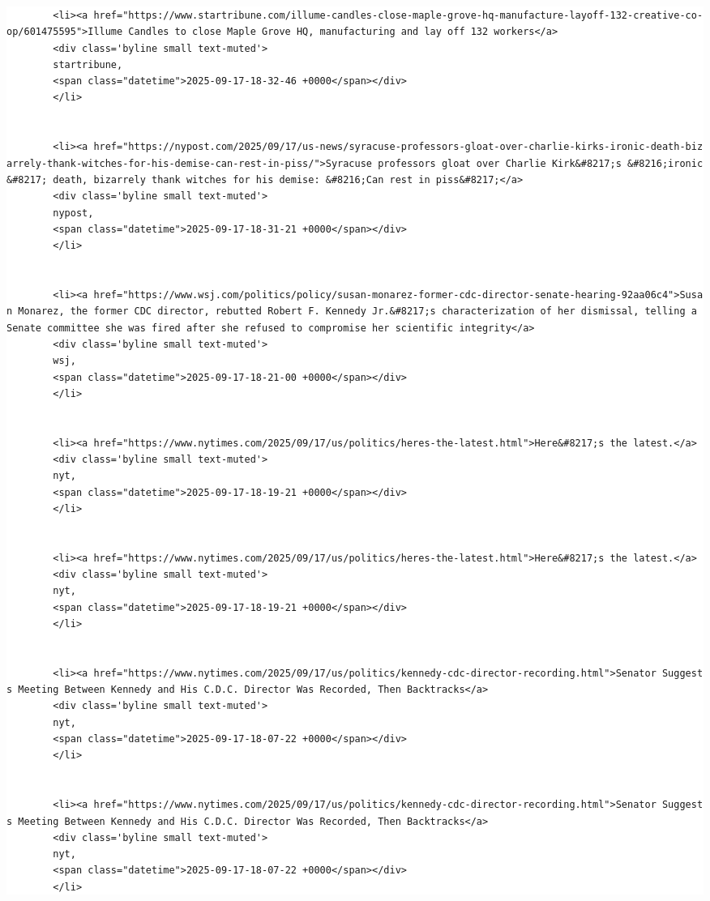 
            <li><a href="https://www.startribune.com/illume-candles-close-maple-grove-hq-manufacture-layoff-132-creative-co-op/601475595">Illume Candles to close Maple Grove HQ, manufacturing and lay off 132 workers</a>
            <div class='byline small text-muted'>
            startribune, 
            <span class="datetime">2025-09-17-18-32-46 +0000</span></div>
            </li>
        

            <li><a href="https://nypost.com/2025/09/17/us-news/syracuse-professors-gloat-over-charlie-kirks-ironic-death-bizarrely-thank-witches-for-his-demise-can-rest-in-piss/">Syracuse professors gloat over Charlie Kirk&#8217;s &#8216;ironic&#8217; death, bizarrely thank witches for his demise: &#8216;Can rest in piss&#8217;</a>
            <div class='byline small text-muted'>
            nypost, 
            <span class="datetime">2025-09-17-18-31-21 +0000</span></div>
            </li>
        

            <li><a href="https://www.wsj.com/politics/policy/susan-monarez-former-cdc-director-senate-hearing-92aa06c4">Susan Monarez, the former CDC director, rebutted Robert F. Kennedy Jr.&#8217;s characterization of her dismissal, telling a Senate committee she was fired after she refused to compromise her scientific integrity</a>
            <div class='byline small text-muted'>
            wsj, 
            <span class="datetime">2025-09-17-18-21-00 +0000</span></div>
            </li>
        

            <li><a href="https://www.nytimes.com/2025/09/17/us/politics/heres-the-latest.html">Here&#8217;s the latest.</a>
            <div class='byline small text-muted'>
            nyt, 
            <span class="datetime">2025-09-17-18-19-21 +0000</span></div>
            </li>
        

            <li><a href="https://www.nytimes.com/2025/09/17/us/politics/heres-the-latest.html">Here&#8217;s the latest.</a>
            <div class='byline small text-muted'>
            nyt, 
            <span class="datetime">2025-09-17-18-19-21 +0000</span></div>
            </li>
        

            <li><a href="https://www.nytimes.com/2025/09/17/us/politics/kennedy-cdc-director-recording.html">Senator Suggests Meeting Between Kennedy and His C.D.C. Director Was Recorded, Then Backtracks</a>
            <div class='byline small text-muted'>
            nyt, 
            <span class="datetime">2025-09-17-18-07-22 +0000</span></div>
            </li>
        

            <li><a href="https://www.nytimes.com/2025/09/17/us/politics/kennedy-cdc-director-recording.html">Senator Suggests Meeting Between Kennedy and His C.D.C. Director Was Recorded, Then Backtracks</a>
            <div class='byline small text-muted'>
            nyt, 
            <span class="datetime">2025-09-17-18-07-22 +0000</span></div>
            </li>
        